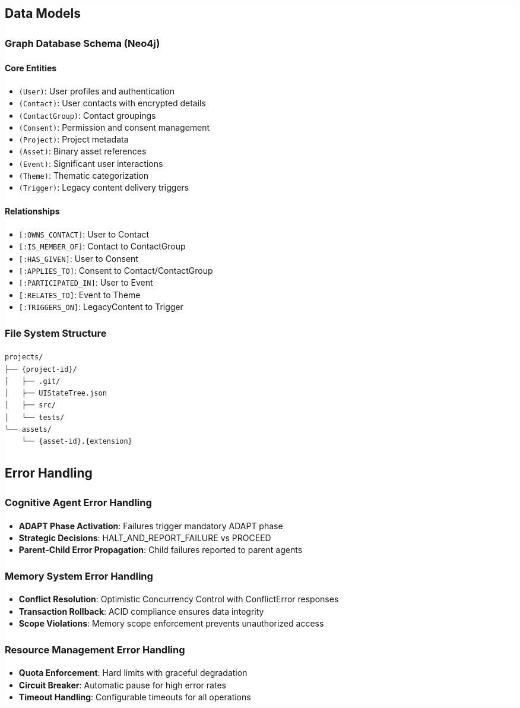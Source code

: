 ## Data Models

### Graph Database Schema (Neo4j)

#### Core Entities
- `(User)`: User profiles and authentication
- `(Contact)`: User contacts with encrypted details
- `(ContactGroup)`: Contact groupings
- `(Consent)`: Permission and consent management
- `(Project)`: Project metadata
- `(Asset)`: Binary asset references
- `(Event)`: Significant user interactions
- `(Theme)`: Thematic categorization
- `(Trigger)`: Legacy content delivery triggers

#### Relationships
- `[:OWNS_CONTACT]`: User to Contact
- `[:IS_MEMBER_OF]`: Contact to ContactGroup
- `[:HAS_GIVEN]`: User to Consent
- `[:APPLIES_TO]`: Consent to Contact/ContactGroup
- `[:PARTICIPATED_IN]`: User to Event
- `[:RELATES_TO]`: Event to Theme
- `[:TRIGGERS_ON]`: LegacyContent to Trigger

### File System Structure
```
projects/
├── {project-id}/
│   ├── .git/
│   ├── UIStateTree.json
│   ├── src/
│   └── tests/
└── assets/
    └── {asset-id}.{extension}
```

## Error Handling

### Cognitive Agent Error Handling
- **ADAPT Phase Activation**: Failures trigger mandatory ADAPT phase
- **Strategic Decisions**: HALT_AND_REPORT_FAILURE vs PROCEED
- **Parent-Child Error Propagation**: Child failures reported to parent agents

### Memory System Error Handling
- **Conflict Resolution**: Optimistic Concurrency Control with ConflictError responses
- **Transaction Rollback**: ACID compliance ensures data integrity
- **Scope Violations**: Memory scope enforcement prevents unauthorized access

### Resource Management Error Handling
- **Quota Enforcement**: Hard limits with graceful degradation
- **Circuit Breaker**: Automatic pause for high error rates
- **Timeout Handling**: Configurable timeouts for all operations
